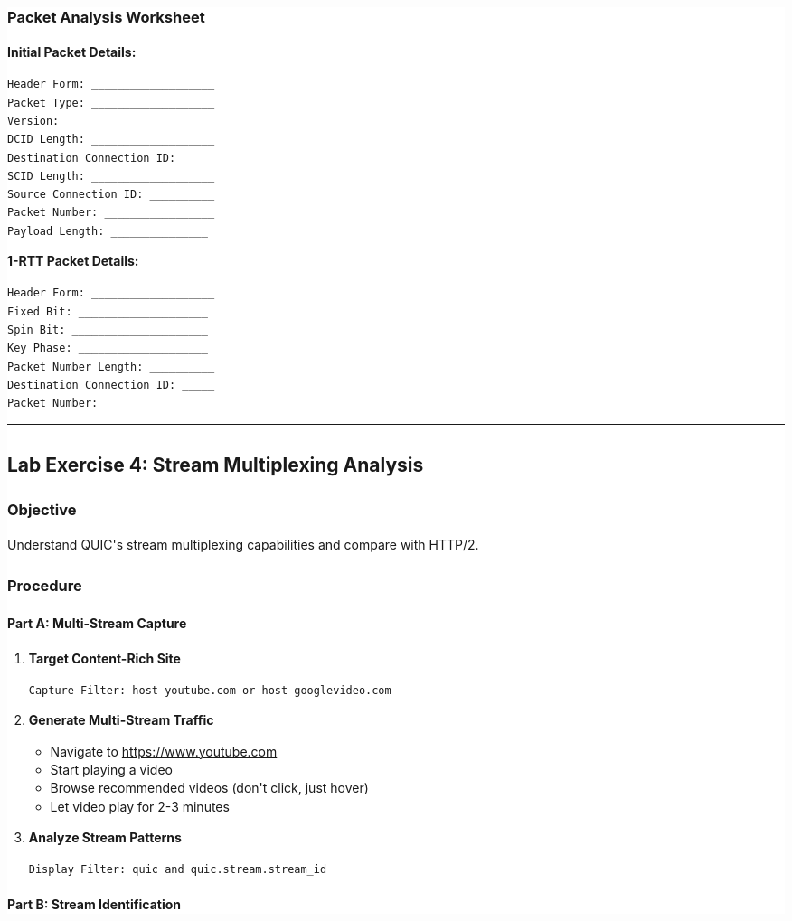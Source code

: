 ### Packet Analysis Worksheet

**Initial Packet Details:**
```
Header Form: ___________________
Packet Type: ___________________
Version: _______________________
DCID Length: ___________________
Destination Connection ID: _____
SCID Length: ___________________
Source Connection ID: __________
Packet Number: _________________
Payload Length: _______________
```

**1-RTT Packet Details:**
```
Header Form: ___________________
Fixed Bit: ____________________
Spin Bit: _____________________
Key Phase: ____________________
Packet Number Length: __________
Destination Connection ID: _____
Packet Number: _________________
```

---

## Lab Exercise 4: Stream Multiplexing Analysis

### Objective
Understand QUIC's stream multiplexing capabilities and compare with HTTP/2.

### Procedure

#### Part A: Multi-Stream Capture

1. **Target Content-Rich Site**
   ```
   Capture Filter: host youtube.com or host googlevideo.com
   ```

2. **Generate Multi-Stream Traffic**
   - Navigate to https://www.youtube.com
   - Start playing a video
   - Browse recommended videos (don't click, just hover)
   - Let video play for 2-3 minutes

3. **Analyze Stream Patterns**
   ```
   Display Filter: quic and quic.stream.stream_id
   ```

#### Part B: Stream Identification
